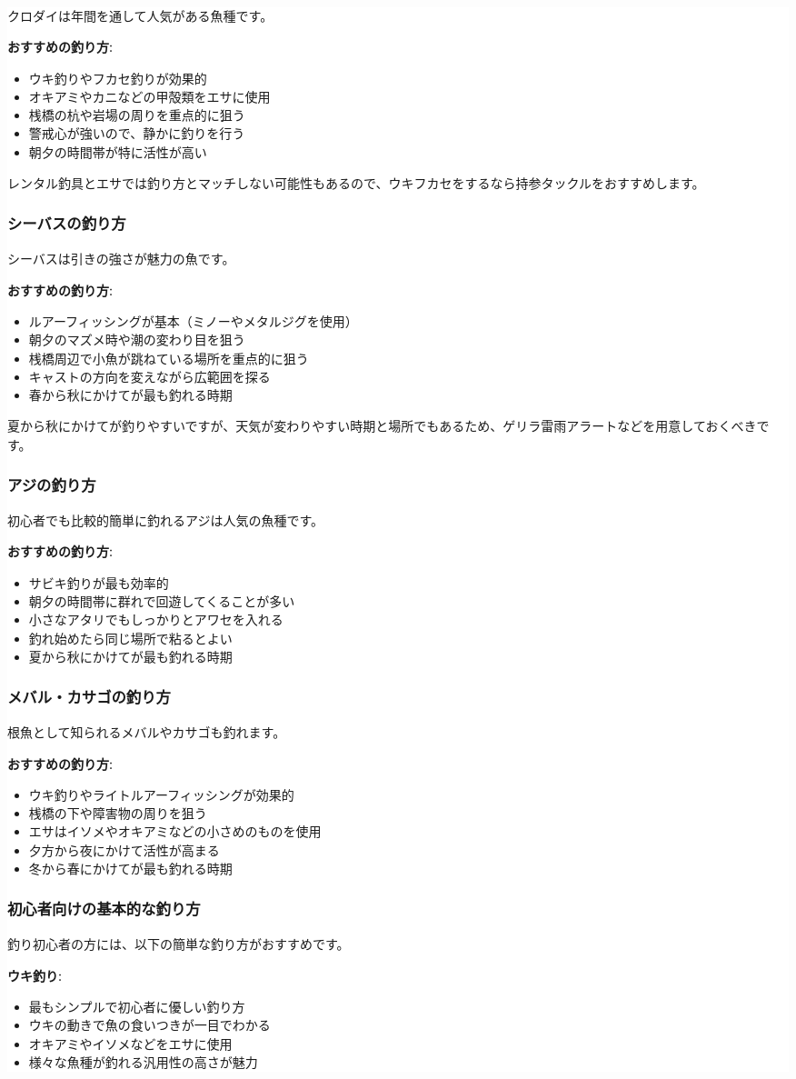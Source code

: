 クロダイは年間を通して人気がある魚種です。

**おすすめの釣り方**:

- ウキ釣りやフカセ釣りが効果的
- オキアミやカニなどの甲殻類をエサに使用
- 桟橋の杭や岩場の周りを重点的に狙う
- 警戒心が強いので、静かに釣りを行う
- 朝夕の時間帯が特に活性が高い

レンタル釣具とエサでは釣り方とマッチしない可能性もあるので、ウキフカセをするなら持参タックルをおすすめします。

### シーバスの釣り方

シーバスは引きの強さが魅力の魚です。

**おすすめの釣り方**:

- ルアーフィッシングが基本（ミノーやメタルジグを使用）
- 朝夕のマズメ時や潮の変わり目を狙う
- 桟橋周辺で小魚が跳ねている場所を重点的に狙う
- キャストの方向を変えながら広範囲を探る
- 春から秋にかけてが最も釣れる時期

夏から秋にかけてが釣りやすいですが、天気が変わりやすい時期と場所でもあるため、ゲリラ雷雨アラートなどを用意しておくべきです。

### アジの釣り方

初心者でも比較的簡単に釣れるアジは人気の魚種です。

**おすすめの釣り方**:

- サビキ釣りが最も効率的
- 朝夕の時間帯に群れで回遊してくることが多い
- 小さなアタリでもしっかりとアワセを入れる
- 釣れ始めたら同じ場所で粘るとよい
- 夏から秋にかけてが最も釣れる時期

### メバル・カサゴの釣り方

根魚として知られるメバルやカサゴも釣れます。

**おすすめの釣り方**:

- ウキ釣りやライトルアーフィッシングが効果的
- 桟橋の下や障害物の周りを狙う
- エサはイソメやオキアミなどの小さめのものを使用
- 夕方から夜にかけて活性が高まる
- 冬から春にかけてが最も釣れる時期

### 初心者向けの基本的な釣り方

釣り初心者の方には、以下の簡単な釣り方がおすすめです。

**ウキ釣り**:

- 最もシンプルで初心者に優しい釣り方
- ウキの動きで魚の食いつきが一目でわかる
- オキアミやイソメなどをエサに使用
- 様々な魚種が釣れる汎用性の高さが魅力
